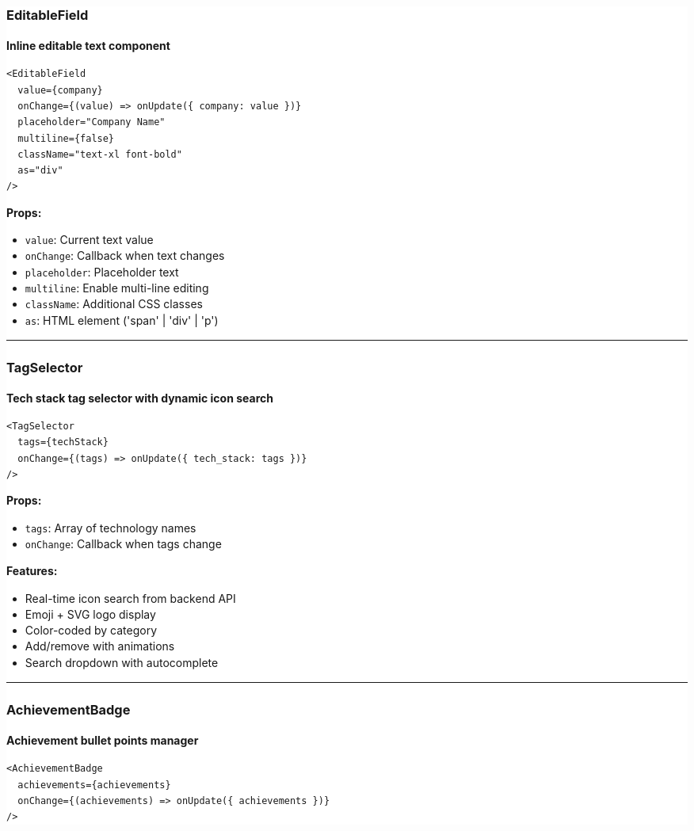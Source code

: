 
### EditableField
**Inline editable text component**

```tsx
<EditableField
  value={company}
  onChange={(value) => onUpdate({ company: value })}
  placeholder="Company Name"
  multiline={false}
  className="text-xl font-bold"
  as="div"
/>
```

**Props:**
- `value`: Current text value
- `onChange`: Callback when text changes
- `placeholder`: Placeholder text
- `multiline`: Enable multi-line editing
- `className`: Additional CSS classes
- `as`: HTML element ('span' | 'div' | 'p')

---

### TagSelector
**Tech stack tag selector with dynamic icon search**

```tsx
<TagSelector
  tags={techStack}
  onChange={(tags) => onUpdate({ tech_stack: tags })}
/>
```

**Props:**
- `tags`: Array of technology names
- `onChange`: Callback when tags change

**Features:**
- Real-time icon search from backend API
- Emoji + SVG logo display
- Color-coded by category
- Add/remove with animations
- Search dropdown with autocomplete

---

### AchievementBadge
**Achievement bullet points manager**

```tsx
<AchievementBadge
  achievements={achievements}
  onChange={(achievements) => onUpdate({ achievements })}
/>
```
